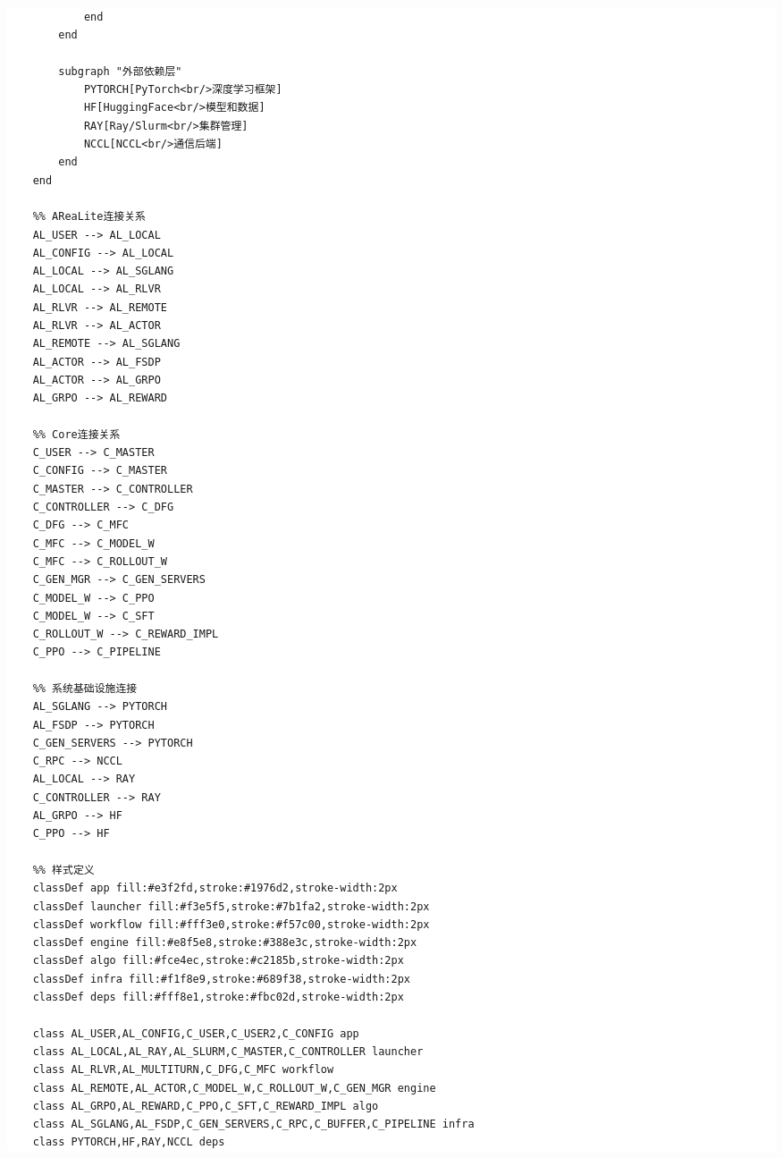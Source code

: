 ```mermaid
            end
        end
        
        subgraph "外部依赖层"
            PYTORCH[PyTorch<br/>深度学习框架]
            HF[HuggingFace<br/>模型和数据]
            RAY[Ray/Slurm<br/>集群管理]
            NCCL[NCCL<br/>通信后端]
        end
    end
    
    %% AReaLite连接关系
    AL_USER --> AL_LOCAL
    AL_CONFIG --> AL_LOCAL
    AL_LOCAL --> AL_SGLANG
    AL_LOCAL --> AL_RLVR
    AL_RLVR --> AL_REMOTE
    AL_RLVR --> AL_ACTOR
    AL_REMOTE --> AL_SGLANG
    AL_ACTOR --> AL_FSDP
    AL_ACTOR --> AL_GRPO
    AL_GRPO --> AL_REWARD
    
    %% Core连接关系
    C_USER --> C_MASTER
    C_CONFIG --> C_MASTER
    C_MASTER --> C_CONTROLLER
    C_CONTROLLER --> C_DFG
    C_DFG --> C_MFC
    C_MFC --> C_MODEL_W
    C_MFC --> C_ROLLOUT_W
    C_GEN_MGR --> C_GEN_SERVERS
    C_MODEL_W --> C_PPO
    C_MODEL_W --> C_SFT
    C_ROLLOUT_W --> C_REWARD_IMPL
    C_PPO --> C_PIPELINE
    
    %% 系统基础设施连接
    AL_SGLANG --> PYTORCH
    AL_FSDP --> PYTORCH
    C_GEN_SERVERS --> PYTORCH
    C_RPC --> NCCL
    AL_LOCAL --> RAY
    C_CONTROLLER --> RAY
    AL_GRPO --> HF
    C_PPO --> HF
    
    %% 样式定义
    classDef app fill:#e3f2fd,stroke:#1976d2,stroke-width:2px
    classDef launcher fill:#f3e5f5,stroke:#7b1fa2,stroke-width:2px
    classDef workflow fill:#fff3e0,stroke:#f57c00,stroke-width:2px
    classDef engine fill:#e8f5e8,stroke:#388e3c,stroke-width:2px
    classDef algo fill:#fce4ec,stroke:#c2185b,stroke-width:2px
    classDef infra fill:#f1f8e9,stroke:#689f38,stroke-width:2px
    classDef deps fill:#fff8e1,stroke:#fbc02d,stroke-width:2px
    
    class AL_USER,AL_CONFIG,C_USER,C_USER2,C_CONFIG app
    class AL_LOCAL,AL_RAY,AL_SLURM,C_MASTER,C_CONTROLLER launcher
    class AL_RLVR,AL_MULTITURN,C_DFG,C_MFC workflow
    class AL_REMOTE,AL_ACTOR,C_MODEL_W,C_ROLLOUT_W,C_GEN_MGR engine
    class AL_GRPO,AL_REWARD,C_PPO,C_SFT,C_REWARD_IMPL algo
    class AL_SGLANG,AL_FSDP,C_GEN_SERVERS,C_RPC,C_BUFFER,C_PIPELINE infra
    class PYTORCH,HF,RAY,NCCL deps
```